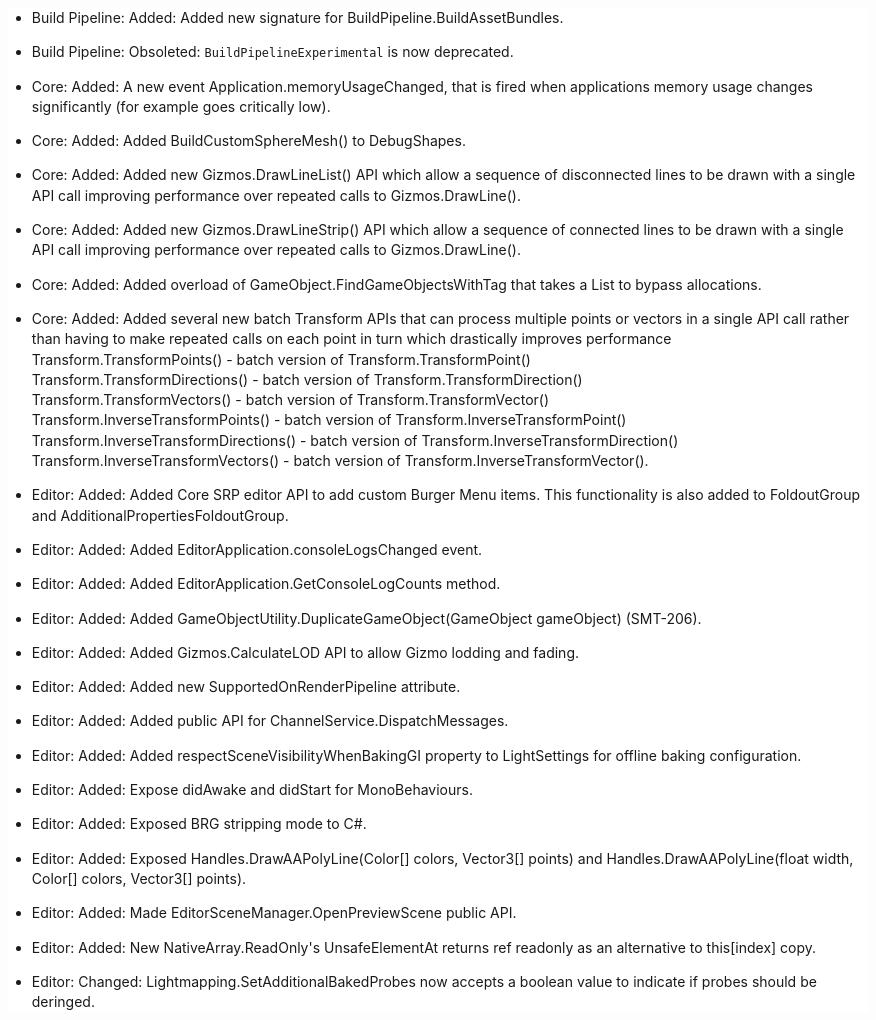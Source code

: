 *   Build Pipeline: Added: Added new signature for BuildPipeline.BuildAssetBundles.
    
*   Build Pipeline: Obsoleted: `BuildPipelineExperimental` is now deprecated.
    
*   Core: Added: A new event Application.memoryUsageChanged, that is fired when applications memory usage changes significantly (for example goes critically low).
    
*   Core: Added: Added BuildCustomSphereMesh() to DebugShapes.
    
*   Core: Added: Added new Gizmos.DrawLineList() API which allow a sequence of disconnected lines to be drawn with a single API call improving performance over repeated calls to Gizmos.DrawLine().
    
*   Core: Added: Added new Gizmos.DrawLineStrip() API which allow a sequence of connected lines to be drawn with a single API call improving performance over repeated calls to Gizmos.DrawLine().
    
*   Core: Added: Added overload of GameObject.FindGameObjectsWithTag that takes a List<GameObject> to bypass allocations.
    
*   Core: Added: Added several new batch Transform APIs that can process multiple points or vectors in a single API call rather than having to make repeated calls on each point in turn which drastically improves performance  
    Transform.TransformPoints() - batch version of Transform.TransformPoint()  
    Transform.TransformDirections() - batch version of Transform.TransformDirection()  
    Transform.TransformVectors() - batch version of Transform.TransformVector()  
    Transform.InverseTransformPoints() - batch version of Transform.InverseTransformPoint()  
    Transform.InverseTransformDirections() - batch version of Transform.InverseTransformDirection()  
    Transform.InverseTransformVectors() - batch version of Transform.InverseTransformVector().
    
*   Editor: Added: Added Core SRP editor API to add custom Burger Menu items. This functionality is also added to FoldoutGroup and AdditionalPropertiesFoldoutGroup.
    
*   Editor: Added: Added EditorApplication.consoleLogsChanged event.
    
*   Editor: Added: Added EditorApplication.GetConsoleLogCounts method.
    
*   Editor: Added: Added GameObjectUtility.DuplicateGameObject(GameObject gameObject) (SMT-206).
    
*   Editor: Added: Added Gizmos.CalculateLOD API to allow Gizmo lodding and fading.
    
*   Editor: Added: Added new SupportedOnRenderPipeline attribute.
    
*   Editor: Added: Added public API for ChannelService.DispatchMessages.
    
*   Editor: Added: Added respectSceneVisibilityWhenBakingGI property to LightSettings for offline baking configuration.
    
*   Editor: Added: Expose didAwake and didStart for MonoBehaviours.
    
*   Editor: Added: Exposed BRG stripping mode to C#.
    
*   Editor: Added: Exposed Handles.DrawAAPolyLine(Color\[\] colors, Vector3\[\] points) and Handles.DrawAAPolyLine(float width, Color\[\] colors, Vector3\[\] points).
    
*   Editor: Added: Made EditorSceneManager.OpenPreviewScene public API.
    
*   Editor: Added: New NativeArray.ReadOnly's UnsafeElementAt returns ref readonly as an alternative to this\[index\] copy.
    
*   Editor: Changed: Lightmapping.SetAdditionalBakedProbes now accepts a boolean value to indicate if probes should be deringed.
    